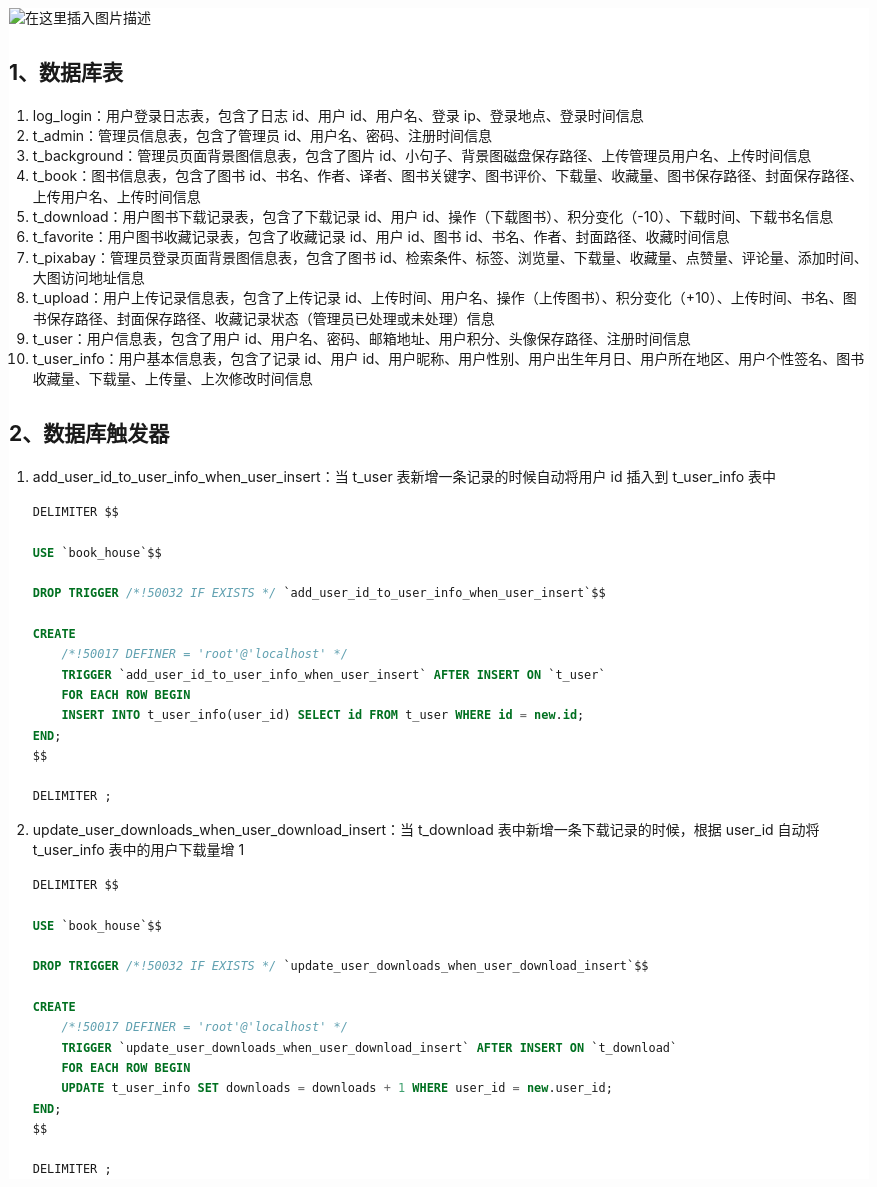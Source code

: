 ![在这里插入图片描述](https://img-blog.csdnimg.cn/65eb7fe9c5a942c1a4a86fbc07b7fb2d.png?x-oss-process=image/watermark,type_d3F5LXplbmhlaQ,shadow_50,text_Q1NETiBAU3ByaW5nLV8tQmVhcg==,size_20,color_FFFFFF,t_70,g_se,x_16#pic_center)



## 1、数据库表

1. log_login：用户登录日志表，包含了日志 id、用户 id、用户名、登录 ip、登录地点、登录时间信息
2. t_admin：管理员信息表，包含了管理员 id、用户名、密码、注册时间信息
3. t_background：管理员页面背景图信息表，包含了图片 id、小句子、背景图磁盘保存路径、上传管理员用户名、上传时间信息
4. t_book：图书信息表，包含了图书 id、书名、作者、译者、图书关键字、图书评价、下载量、收藏量、图书保存路径、封面保存路径、上传用户名、上传时间信息
5. t_download：用户图书下载记录表，包含了下载记录 id、用户 id、操作（下载图书）、积分变化（-10）、下载时间、下载书名信息
6. t_favorite：用户图书收藏记录表，包含了收藏记录 id、用户 id、图书 id、书名、作者、封面路径、收藏时间信息
7. t_pixabay：管理员登录页面背景图信息表，包含了图书 id、检索条件、标签、浏览量、下载量、收藏量、点赞量、评论量、添加时间、大图访问地址信息
8. t_upload：用户上传记录信息表，包含了上传记录 id、上传时间、用户名、操作（上传图书）、积分变化（+10）、上传时间、书名、图书保存路径、封面保存路径、收藏记录状态（管理员已处理或未处理）信息
9. t_user：用户信息表，包含了用户 id、用户名、密码、邮箱地址、用户积分、头像保存路径、注册时间信息
10. t_user_info：用户基本信息表，包含了记录 id、用户 id、用户昵称、用户性别、用户出生年月日、用户所在地区、用户个性签名、图书收藏量、下载量、上传量、上次修改时间信息

## 2、数据库触发器

1. add_user_id_to_user_info_when_user_insert：当 t_user 表新增一条记录的时候自动将用户 id 插入到 t_user_info 表中

   ```sql
   DELIMITER $$
   
   USE `book_house`$$
   
   DROP TRIGGER /*!50032 IF EXISTS */ `add_user_id_to_user_info_when_user_insert`$$
   
   CREATE
       /*!50017 DEFINER = 'root'@'localhost' */
       TRIGGER `add_user_id_to_user_info_when_user_insert` AFTER INSERT ON `t_user` 
       FOR EACH ROW BEGIN
       INSERT INTO t_user_info(user_id) SELECT id FROM t_user WHERE id = new.id;
   END;
   $$
   
   DELIMITER ;
   ```

2. update_user_downloads_when_user_download_insert：当 t_download 表中新增一条下载记录的时候，根据 user_id 自动将 t_user_info 表中的用户下载量增 1

   ```sql
   DELIMITER $$
   
   USE `book_house`$$
   
   DROP TRIGGER /*!50032 IF EXISTS */ `update_user_downloads_when_user_download_insert`$$
   
   CREATE
       /*!50017 DEFINER = 'root'@'localhost' */
       TRIGGER `update_user_downloads_when_user_download_insert` AFTER INSERT ON `t_download` 
       FOR EACH ROW BEGIN
       UPDATE t_user_info SET downloads = downloads + 1 WHERE user_id = new.user_id;
   END;
   $$
   
   DELIMITER ;
   ```
